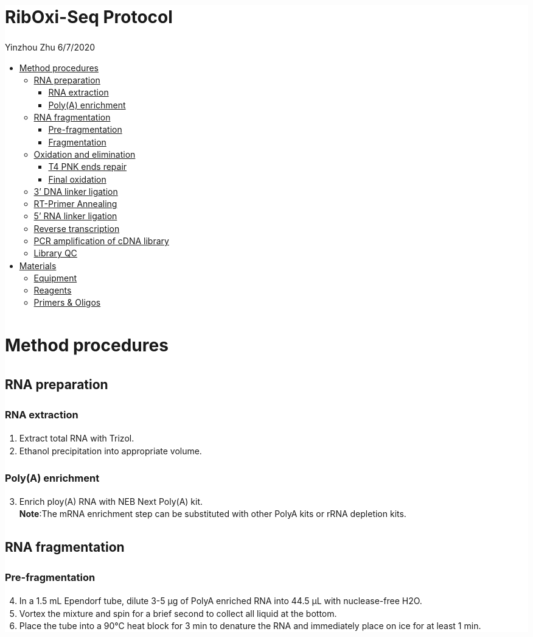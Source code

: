 RibOxi-Seq Protocol
================
Yinzhou Zhu
6/7/2020

  - [Method procedures](#method-procedures)
      - [RNA preparation](#rna-preparation)
          - [RNA extraction](#rna-extraction)
          - [Poly(A) enrichment](#polya-enrichment)
      - [RNA fragmentation](#rna-fragmentation)
          - [Pre-fragmentation](#pre-fragmentation)
          - [Fragmentation](#fragmentation)
      - [Oxidation and elimination](#oxidation-and-elimination)
          - [T4 PNK ends repair](#t4-pnk-ends-repair)
          - [Final oxidation](#final-oxidation)
      - [3’ DNA linker ligation](#dna-linker-ligation)
      - [RT-Primer Annealing](#rt-primer-annealing)
      - [5’ RNA linker ligation](#rna-linker-ligation)
      - [Reverse transcription](#reverse-transcription)
      - [PCR amplification of cDNA
        library](#pcr-amplification-of-cdna-library)
      - [Library QC](#library-qc)
  - [Materials](#materials)
      - [Equipment](#equipment)
      - [Reagents](#reagents)
      - [Primers & Oligos](#primers-oligos)

# Method procedures

## RNA preparation

### RNA extraction

1.  Extract total RNA with Trizol.  
2.  Ethanol precipitation into appropriate volume.

### Poly(A) enrichment

3.  Enrich ploy(A) RNA with NEB Next Poly(A) kit.  
    **Note**:The mRNA enrichment step can be substituted with other
    PolyA kits or rRNA depletion kits.

## RNA fragmentation

### Pre-fragmentation

4.  In a 1.5 mL Ependorf tube, dilute 3-5 µg of PolyA enriched RNA into
    44.5 µL with nuclease-free H2O.  
5.  Vortex the mixture and spin for a brief second to collect all liquid
    at the bottom.  
6.  Place the tube into a 90°C heat block for 3 min to denature the RNA
    and immediately place on ice for at least 1 min.
